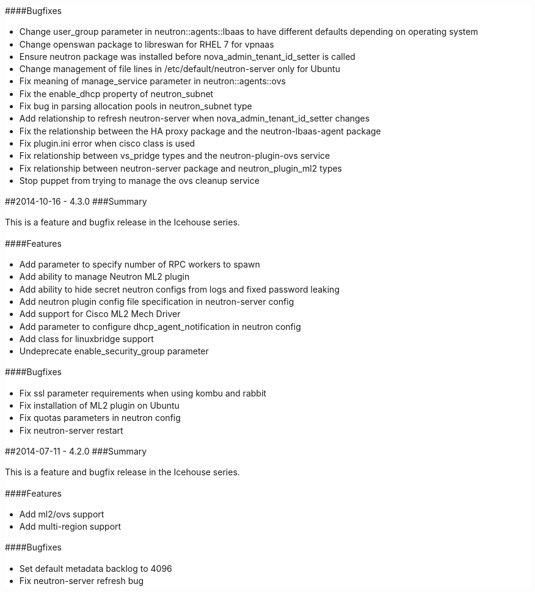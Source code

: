 ####Bugfixes
- Change user_group parameter in neutron::agents::lbaas to have different
  defaults depending on operating system
- Change openswan package to libreswan for RHEL 7 for vpnaas
- Ensure neutron package was installed before nova_admin_tenant_id_setter is
  called
- Change management of file lines in /etc/default/neutron-server only for
  Ubuntu
- Fix meaning of manage_service parameter in neutron::agents::ovs
- Fix the enable_dhcp property of neutron_subnet
- Fix bug in parsing allocation pools in neutron_subnet type
- Add relationship to refresh neutron-server when nova_admin_tenant_id_setter
  changes
- Fix the relationship between the HA proxy package and the
  neutron-lbaas-agent package
- Fix plugin.ini error when cisco class is used
- Fix relationship between vs_pridge types and the neutron-plugin-ovs service
- Fix relationship between neutron-server package and neutron_plugin_ml2
  types
- Stop puppet from trying to manage the ovs cleanup service

##2014-10-16 - 4.3.0
###Summary

This is a feature and bugfix release in the Icehouse series.

####Features
- Add parameter to specify number of RPC workers to spawn
- Add ability to manage Neutron ML2 plugin
- Add ability to hide secret neutron configs from logs and fixed password
  leaking
- Add neutron plugin config file specification in neutron-server config
- Add support for Cisco ML2 Mech Driver
- Add parameter to configure dhcp_agent_notification in neutron config
- Add class for linuxbridge support
- Undeprecate enable_security_group parameter

####Bugfixes
- Fix ssl parameter requirements when using kombu and rabbit
- Fix installation of ML2 plugin on Ubuntu
- Fix quotas parameters in neutron config
- Fix neutron-server restart

##2014-07-11 - 4.2.0
###Summary

This is a feature and bugfix release in the Icehouse series.

####Features
- Add ml2/ovs support
- Add multi-region support

####Bugfixes
- Set default metadata backlog to 4096
- Fix neutron-server refresh bug
